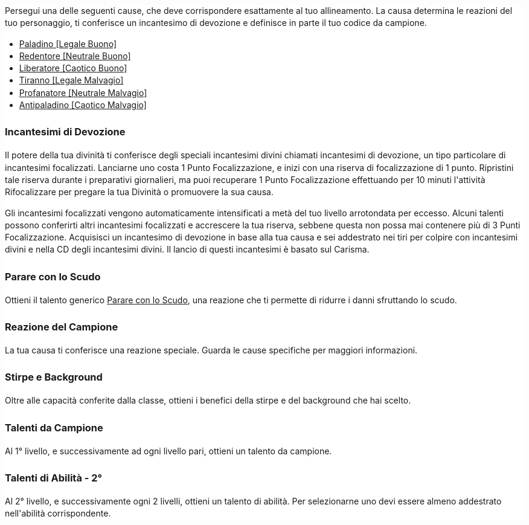 Persegui una delle seguenti cause, che deve corrispondere esattamente al tuo
allineamento. La causa determina le reazioni del tuo personaggio, ti conferisce
un incantesimo di devozione e definisce in parte il tuo codice da campione.

- [Paladino \[Legale Buono\]](/cause/paladino)
- [Redentore \[Neutrale Buono\]](/cause/redentore)
- [Liberatore \[Caotico Buono\]](/cause/liberatore)
- [Tiranno \[Legale Malvagio\]](/cause/tiranno)
- [Profanatore \[Neutrale Malvagio\]](/cause/profanatore)
- [Antipaladino \[Caotico Malvagio\]](/cause/antipaladino)

### Incantesimi di Devozione

Il potere della tua divinità ti conferisce degli speciali incantesimi divini
chiamati incantesimi di devozione, un tipo particolare di incantesimi
focalizzati. Lanciarne uno costa 1 Punto Focalizzazione, e inizi con una riserva
di focalizzazione di 1 punto. Ripristini tale riserva durante i preparativi
giornalieri, ma puoi recuperare 1 Punto Focalizzazione effettuando per 10 minuti
l'attività Rifocalizzare per pregare la tua Divinità o promuovere la sua causa.

Gli incantesimi focalizzati vengono automaticamente intensificati a metà del tuo
livello arrotondata per eccesso. Alcuni talenti possono conferirti altri
incantesimi focalizzati e accrescere la tua riserva, sebbene questa non possa
mai contenere più di 3 Punti Focalizzazione. Acquisisci un incantesimo di
devozione in base alla tua causa e sei addestrato nei tiri per colpire con
incantesimi divini e nella CD degli incantesimi divini. Il lancio di questi
incantesimi è basato sul Carisma.

### Parare con lo Scudo

Ottieni il talento generico
[Parare con lo Scudo](/talenti/generici/parare-con-lo-scudo), una reazione che
ti permette di ridurre i danni sfruttando lo scudo.

### Reazione del Campione

La tua causa ti conferisce una reazione speciale. Guarda le cause specifiche per
maggiori informazioni.

### Stirpe e Background

Oltre alle capacità conferite dalla classe, ottieni i benefici della stirpe e
del background che hai scelto.

### Talenti da Campione

Al 1° livello, e successivamente ad ogni livello pari, ottieni un talento da
campione.

### Talenti di Abilità - 2°

Al 2° livello, e successivamente ogni 2 livelli, ottieni un talento di abilità.
Per selezionarne uno devi essere almeno addestrato nell'abilità corrispondente.
